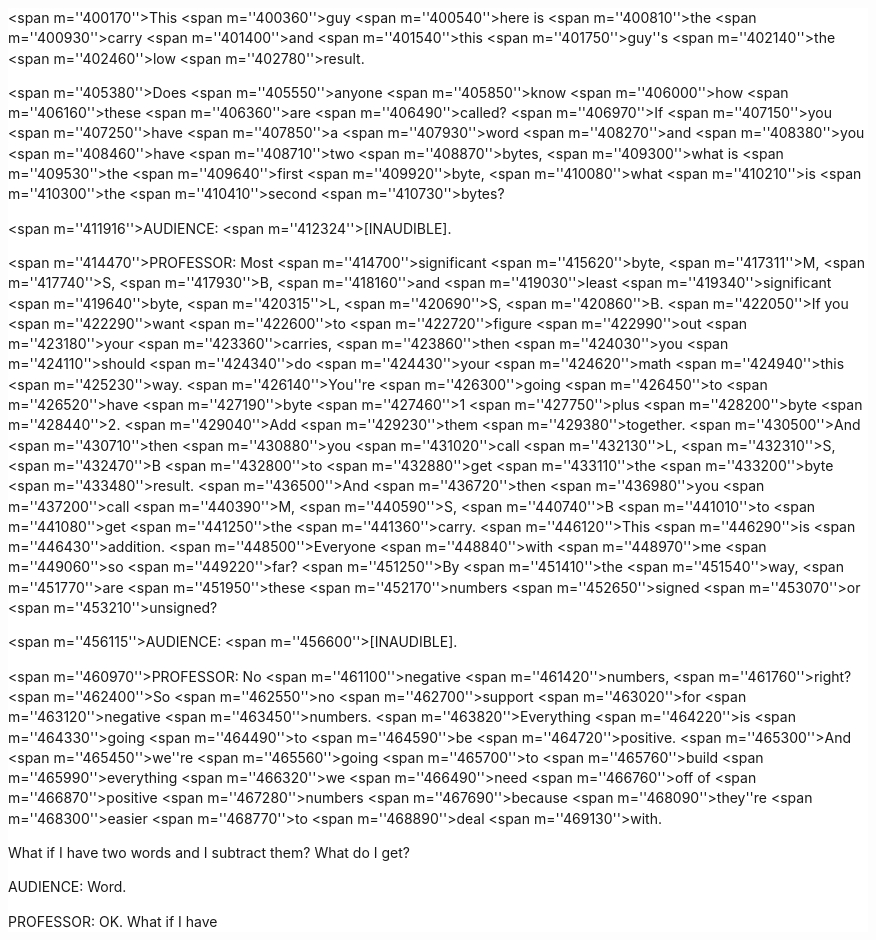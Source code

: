   <span m=''400170''>This</span> <span m=''400360''>guy</span> <span m=''400540''>here
  is</span> <span m=''400810''>the</span> <span m=''400930''>carry</span> <span m=''401400''>and</span>
  <span m=''401540''>this</span> <span m=''401750''>guy''s</span> <span m=''402140''>the</span>
  <span m=''402460''>low</span> <span m=''402780''>result.</span> </p><p><span m=''405380''>Does</span>
  <span m=''405550''>anyone</span> <span m=''405850''>know</span> <span m=''406000''>how</span>
  <span m=''406160''>these</span> <span m=''406360''>are</span> <span m=''406490''>called?</span>
  <span m=''406970''>If</span> <span m=''407150''>you</span> <span m=''407250''>have</span>
  <span m=''407850''>a</span> <span m=''407930''>word</span> <span m=''408270''>and</span>
  <span m=''408380''>you</span> <span m=''408460''>have</span> <span m=''408710''>two</span>
  <span m=''408870''>bytes,</span> <span m=''409300''>what is</span> <span m=''409530''>the</span>
  <span m=''409640''>first</span> <span m=''409920''>byte,</span> <span m=''410080''>what</span>
  <span m=''410210''>is</span> <span m=''410300''>the</span> <span m=''410410''>second</span>
  <span m=''410730''>bytes?</span> </p><p><span m=''411916''>AUDIENCE:</span> <span
  m=''412324''>[INAUDIBLE].</span> </p><p><span m=''414470''>PROFESSOR: Most</span>
  <span m=''414700''>significant</span> <span m=''415620''>byte,</span> <span m=''417311''>M,</span>
  <span m=''417740''>S,</span> <span m=''417930''>B,</span> <span m=''418160''>and</span>
  <span m=''419030''>least</span> <span m=''419340''>significant</span> <span m=''419640''>byte,</span>
  <span m=''420315''>L,</span> <span m=''420690''>S,</span> <span m=''420860''>B.</span>
  <span m=''422050''>If you</span> <span m=''422290''>want</span> <span m=''422600''>to</span>
  <span m=''422720''>figure</span> <span m=''422990''>out</span> <span m=''423180''>your</span>
  <span m=''423360''>carries,</span> <span m=''423860''>then</span> <span m=''424030''>you</span>
  <span m=''424110''>should</span> <span m=''424340''>do</span> <span m=''424430''>your</span>
  <span m=''424620''>math</span> <span m=''424940''>this</span> <span m=''425230''>way.</span>
  <span m=''426140''>You''re</span> <span m=''426300''>going</span> <span m=''426450''>to</span>
  <span m=''426520''>have</span> <span m=''427190''>byte</span> <span m=''427460''>1</span>
  <span m=''427750''>plus</span> <span m=''428200''>byte</span> <span m=''428440''>2.</span>
  <span m=''429040''>Add</span> <span m=''429230''>them</span> <span m=''429380''>together.</span>
  <span m=''430500''>And</span> <span m=''430710''>then</span> <span m=''430880''>you</span>
  <span m=''431020''>call</span> <span m=''432130''>L,</span> <span m=''432310''>S,</span>
  <span m=''432470''>B</span> <span m=''432800''>to</span> <span m=''432880''>get</span>
  <span m=''433110''>the</span> <span m=''433200''>byte</span> <span m=''433480''>result.</span>
  <span m=''436500''>And</span> <span m=''436720''>then</span> <span m=''436980''>you</span>
  <span m=''437200''>call</span> <span m=''440390''>M,</span> <span m=''440590''>S,</span>
  <span m=''440740''>B</span> <span m=''441010''>to</span> <span m=''441080''>get</span>
  <span m=''441250''>the</span> <span m=''441360''>carry.</span> <span m=''446120''>This</span>
  <span m=''446290''>is</span> <span m=''446430''>addition.</span> <span m=''448500''>Everyone</span>
  <span m=''448840''>with</span> <span m=''448970''>me</span> <span m=''449060''>so</span>
  <span m=''449220''>far?</span> <span m=''451250''>By</span> <span m=''451410''>the</span>
  <span m=''451540''>way,</span> <span m=''451770''>are</span> <span m=''451950''>these</span>
  <span m=''452170''>numbers</span> <span m=''452650''>signed</span> <span m=''453070''>or</span>
  <span m=''453210''>unsigned?</span> </p><p><span m=''456115''>AUDIENCE:</span> <span
  m=''456600''>[INAUDIBLE].</span> </p><p><span m=''460970''>PROFESSOR: No</span>
  <span m=''461100''>negative</span> <span m=''461420''>numbers,</span> <span m=''461760''>right?</span>
  <span m=''462400''>So</span> <span m=''462550''>no</span> <span m=''462700''>support</span>
  <span m=''463020''>for</span> <span m=''463120''>negative</span> <span m=''463450''>numbers.</span>
  <span m=''463820''>Everything</span> <span m=''464220''>is</span> <span m=''464330''>going</span>
  <span m=''464490''>to</span> <span m=''464590''>be</span> <span m=''464720''>positive.</span>
  <span m=''465300''>And</span> <span m=''465450''>we''re</span> <span m=''465560''>going</span>
  <span m=''465700''>to</span> <span m=''465760''>build</span> <span m=''465990''>everything</span>
  <span m=''466320''>we</span> <span m=''466490''>need</span> <span m=''466760''>off
  of</span> <span m=''466870''>positive</span> <span m=''467280''>numbers</span> <span
  m=''467690''>because</span> <span m=''468090''>they''re</span> <span m=''468300''>easier</span>
  <span m=''468770''>to</span> <span m=''468890''>deal</span> <span m=''469130''>with.</span>
  </p><p><span m=''470070''>What</span> <span m=''470300''>if</span> <span m=''470470''>I</span>
  <span m=''470600''>have</span> <span m=''472860''>two</span> <span m=''473120''>words</span>
  <span m=''474130''>and</span> <span m=''474700''>I</span> <span m=''475000''>subtract</span>
  <span m=''475380''>them?</span> <span m=''477770''>What</span> <span m=''477920''>do</span>
  <span m=''478010''>I</span> <span m=''478090''>get?</span> </p><p><span m=''479850''>AUDIENCE:
  Word.</span> </p><p><span m=''481690''>PROFESSOR: OK.</span> <span m=''486130''>What</span>
  <span m=''486330''>if</span> <span m=''486480''>I</span> <span m=''486780''>have</span>